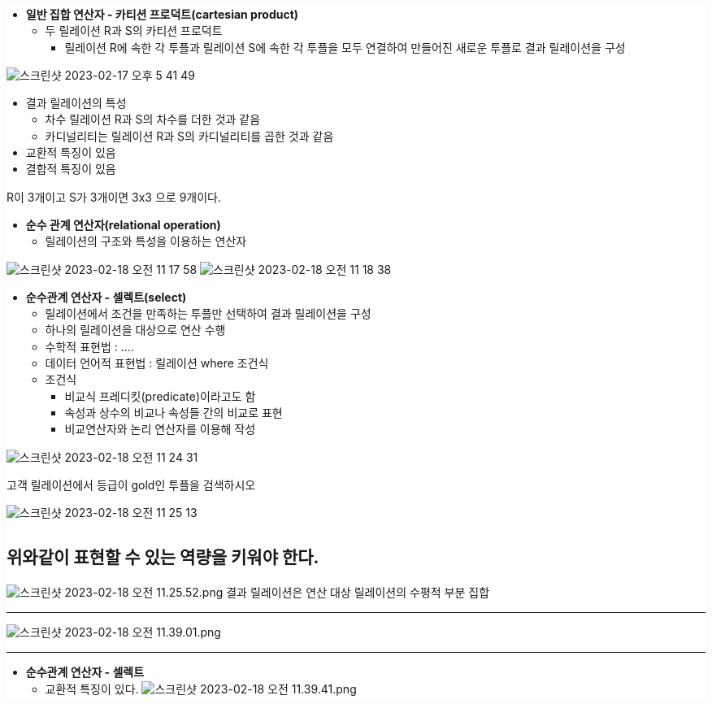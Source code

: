   
- **일반 집합 연산자 - 카티션 프로덕트(cartesian product)** 
  - 두 릴레이션 R과 S의 카티션 프로덕트 
    - 릴레이션 R에 속한 각 투플과 릴레이션 S에 속한 각 투플을 모두 연결하여 만들어진 새로운 투플로 결과 릴레이션을 구성   

<img width="383" alt="스크린샷 2023-02-17 오후 5 41 49" src="https://user-images.githubusercontent.com/115435784/219595762-f9dc3c66-92c5-4fe2-aa95-735b9dfe4fe3.png">
  
  - 결과 릴레이션의 특성 
    - 차수 릴레이션 R과 S의 차수를 더한 것과 같음 
    - 카디널리티는 릴레이션 R과 S의 카디널리티를 곱한 것과 같음 
  - 교환적 특징이 있음 
  - 결합적 특징이 있음  

  
R이 3개이고 S가 3개이면 3x3 으로 9개이다.  

- **순수 관계 연산자(relational operation)** 
  - 릴레이션의 구조와 특성을 이용하는 연산자   

<img width="1169" alt="스크린샷 2023-02-18 오전 11 17 58" src="https://user-images.githubusercontent.com/115435784/219826629-13d01ffe-26f8-4369-8774-930d4f07d7a5.png">

<img width="1154" alt="스크린샷 2023-02-18 오전 11 18 38" src="https://user-images.githubusercontent.com/115435784/219826655-1a169174-47bb-4035-a543-653088329d87.png">
  
- **순수관계 연산자 - 셀렉트(select)** 
  - 릴레이션에서 조건을 만족하는 투플만 선택하여 결과 릴레이션을 구성 
  - 하나의 릴레이션을 대상으로 연산 수행 
  - 수학적 표현법 : .... 
  - 데이터 언어적 표현법 : 릴레이션 where 조건식 
  - 조건식
    - 비교식 프레디킷(predicate)이라고도 함 
    - 속성과 상수의 비교나 속성들 간의 비교로 표현 
    - 비교연산자와 논리 연산자를 이용해 작성 

<img width="1167" alt="스크린샷 2023-02-18 오전 11 24 31" src="https://user-images.githubusercontent.com/115435784/219826888-12925987-0ac2-4dca-a13b-3ad8aa07de70.png">
  
고객 릴레이션에서 등급이 gold인 투플을 검색하시오  

<img width="1124" alt="스크린샷 2023-02-18 오전 11 25 13" src="https://user-images.githubusercontent.com/115435784/219826915-0af4d9ed-ed7f-423b-9fbd-7afe86493ae8.png">
  
위와같이 표현할 수 있는 역량을 키워야 한다.  
---
![스크린샷 2023-02-18 오전 11.25.52.png](..%2F..%2F..%2F..%2F..%2F..%2F..%2F..%2F..%2F..%2F..%2F..%2Fvar%2Ffolders%2F_f%2F6ls2lhr942q9p0gtlpc_hh640000gn%2FT%2FTemporaryItems%2FNSIRD_screencaptureui_jHnw0k%2F%EC%8A%A4%ED%81%AC%EB%A6%B0%EC%83%B7%202023-02-18%20%EC%98%A4%EC%A0%84%2011.25.52.png)
 결과 릴레이션은 연산 대상 릴레이션의 수평적 부분 집합 
  
---  

  ![스크린샷 2023-02-18 오전 11.39.01.png](..%2F..%2F..%2F..%2F..%2F..%2F..%2F..%2F..%2F..%2F..%2F..%2Fvar%2Ffolders%2F_f%2F6ls2lhr942q9p0gtlpc_hh640000gn%2FT%2FTemporaryItems%2FNSIRD_screencaptureui_jM4Hpg%2F%EC%8A%A4%ED%81%AC%EB%A6%B0%EC%83%B7%202023-02-18%20%EC%98%A4%EC%A0%84%2011.39.01.png)
  
---   

- **순수관계 연산자 - 셀렉트** 
  - 교환적 특징이 있다. 
  ![스크린샷 2023-02-18 오전 11.39.41.png](..%2F..%2F..%2F..%2F..%2F..%2F..%2F..%2F..%2F..%2F..%2F..%2Fvar%2Ffolders%2F_f%2F6ls2lhr942q9p0gtlpc_hh640000gn%2FT%2FTemporaryItems%2FNSIRD_screencaptureui_MoEJct%2F%EC%8A%A4%ED%81%AC%EB%A6%B0%EC%83%B7%202023-02-18%20%EC%98%A4%EC%A0%84%2011.39.41.png)
  